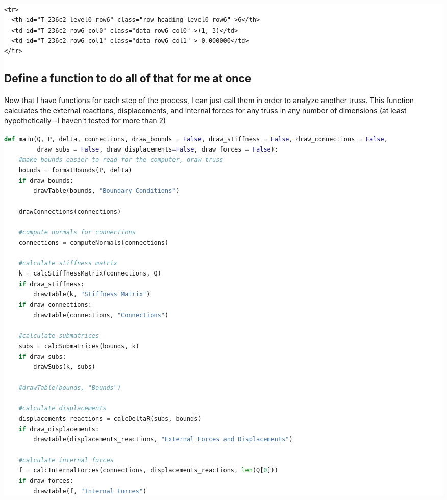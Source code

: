     <tr>
      <th id="T_236c2_level0_row6" class="row_heading level0 row6" >6</th>
      <td id="T_236c2_row6_col0" class="data row6 col0" >(1, 3)</td>
      <td id="T_236c2_row6_col1" class="data row6 col1" >-0.000000</td>
    </tr>
  </tbody>
</table>



## Define a function to do all of that for me at once

Now that I have functions for each step of the process, I can just call them in order to analyze another truss. This function calculates the external reactions, displacements, and internal forces for any truss in any number of dimensions (at least hypothetically--I haven't tested for more than 2)


```python
def main(Q, P, delta, connections, draw_bounds = False, draw_stiffness = False, draw_connections = False, 
         draw_subs = False, draw_displacements=False, draw_forces = False):
    #make bounds easier to read for the computer, draw truss
    bounds = formatBounds(P, delta)
    if draw_bounds:
        drawTable(bounds, "Boundary Conditions")
        
    drawConnections(connections)

    #compute normals for connections
    connections = computeNormals(connections)

    #calculate stiffness matrix
    k = calcStiffnessMatrix(connections, Q)   
    if draw_stiffness:
        drawTable(k, "Stiffness Matrix")
    if draw_connections:
        drawTable(connections, "Connections")

    #calculate submatrices
    subs = calcSubmatrices(bounds, k)
    if draw_subs:
        drawSubs(k, subs)
        
    #drawTable(bounds, "Bounds")

    #calculate displacements
    displacements_reactions = calcDeltaR(subs, bounds)
    if draw_displacements:
        drawTable(displacements_reactions, "External Forces and Displacements")

    #calculate internal forces
    f = calcInternalForces(connections, displacements_reactions, len(Q[0]))
    if draw_forces:
        drawTable(f, "Internal Forces")
```
